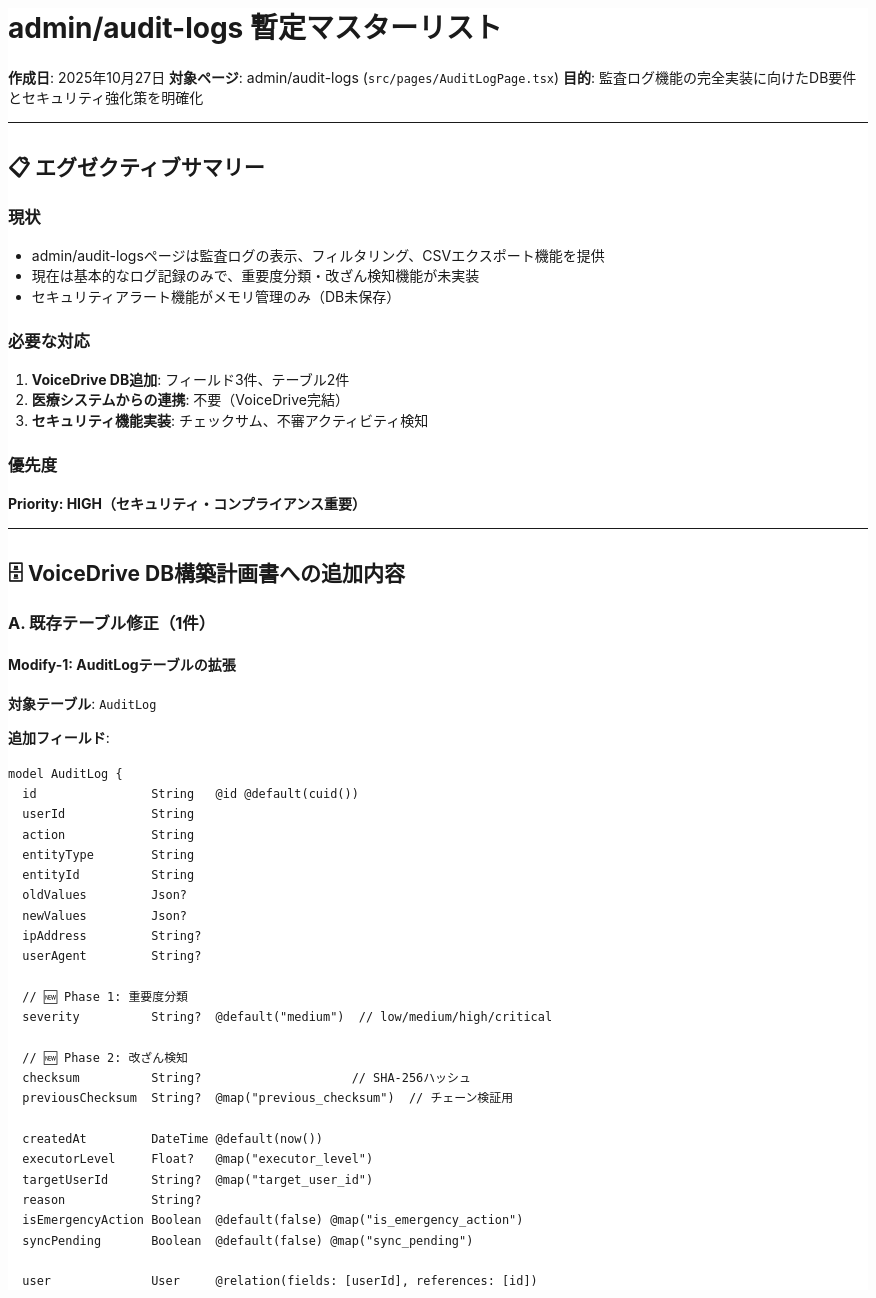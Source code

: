 # admin/audit-logs 暫定マスターリスト

**作成日**: 2025年10月27日
**対象ページ**: admin/audit-logs (`src/pages/AuditLogPage.tsx`)
**目的**: 監査ログ機能の完全実装に向けたDB要件とセキュリティ強化策を明確化

---

## 📋 エグゼクティブサマリー

### 現状
- admin/audit-logsページは監査ログの表示、フィルタリング、CSVエクスポート機能を提供
- 現在は基本的なログ記録のみで、重要度分類・改ざん検知機能が未実装
- セキュリティアラート機能がメモリ管理のみ（DB未保存）

### 必要な対応
1. **VoiceDrive DB追加**: フィールド3件、テーブル2件
2. **医療システムからの連携**: 不要（VoiceDrive完結）
3. **セキュリティ機能実装**: チェックサム、不審アクティビティ検知

### 優先度
**Priority: HIGH（セキュリティ・コンプライアンス重要）**

---

## 🗄️ VoiceDrive DB構築計画書への追加内容

### A. 既存テーブル修正（1件）

#### Modify-1: AuditLogテーブルの拡張

**対象テーブル**: `AuditLog`

**追加フィールド**:
```prisma
model AuditLog {
  id                String   @id @default(cuid())
  userId            String
  action            String
  entityType        String
  entityId          String
  oldValues         Json?
  newValues         Json?
  ipAddress         String?
  userAgent         String?

  // 🆕 Phase 1: 重要度分類
  severity          String?  @default("medium")  // low/medium/high/critical

  // 🆕 Phase 2: 改ざん検知
  checksum          String?                     // SHA-256ハッシュ
  previousChecksum  String?  @map("previous_checksum")  // チェーン検証用

  createdAt         DateTime @default(now())
  executorLevel     Float?   @map("executor_level")
  targetUserId      String?  @map("target_user_id")
  reason            String?
  isEmergencyAction Boolean  @default(false) @map("is_emergency_action")
  syncPending       Boolean  @default(false) @map("sync_pending")

  user              User     @relation(fields: [userId], references: [id])

```